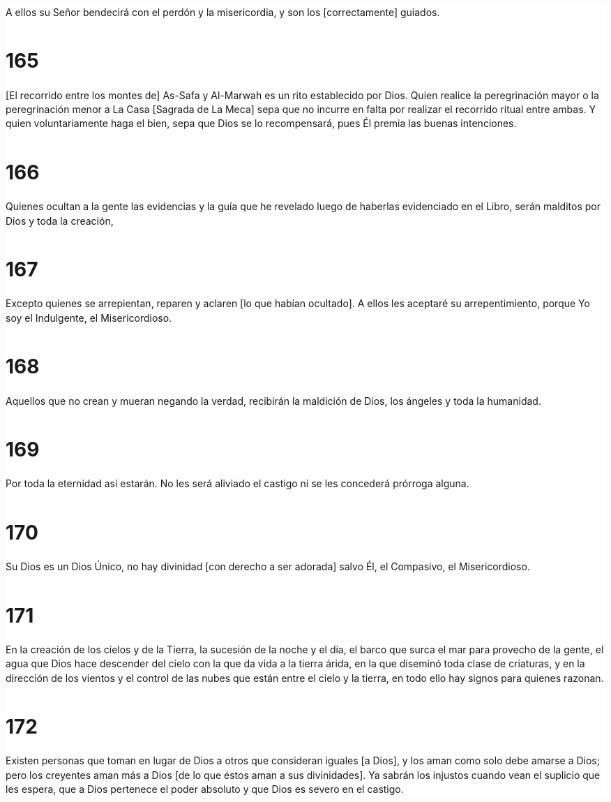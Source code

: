 A ellos su Señor bendecirá con el perdón y la misericordia, y son los \[correctamente\] guiados.

# 165

\[El recorrido entre los montes de\] As-Safa y Al-Marwah es un rito establecido por Dios. Quien realice la peregrinación mayor o la peregrinación menor a La Casa \[Sagrada de La Meca\] sepa que no incurre en falta por realizar el recorrido ritual entre ambas. Y quien voluntariamente haga el bien, sepa que Dios se lo recompensará, pues Él premia las buenas intenciones.

# 166

Quienes ocultan a la gente las evidencias y la guía que he revelado luego de haberlas evidenciado en el Libro, serán malditos por Dios y toda la creación,

# 167

Excepto quienes se arrepientan, reparen y aclaren \[lo que habían ocultado\]. A ellos les aceptaré su arrepentimiento, porque Yo soy el Indulgente, el Misericordioso.

# 168

Aquellos que no crean y mueran negando la verdad, recibirán la maldición de Dios, los ángeles y toda la humanidad.

# 169

Por toda la eternidad así estarán. No les será aliviado el castigo ni se les concederá prórroga alguna.

# 170

Su Dios es un Dios Único, no hay divinidad \[con derecho a ser adorada\] salvo Él, el Compasivo, el Misericordioso.

# 171

En la creación de los cielos y de la Tierra, la sucesión de la noche y el día, el barco que surca el mar para provecho de la gente, el agua que Dios hace descender del cielo con la que da vida a la tierra árida, en la que diseminó toda clase de criaturas, y en la dirección de los vientos y el control de las nubes que están entre el cielo y la tierra, en todo ello hay signos para quienes razonan.

# 172

Existen personas que toman en lugar de Dios a otros que consideran iguales \[a Dios\], y los aman como solo debe amarse a Dios; pero los creyentes aman más a Dios \[de lo que éstos aman a sus divinidades\]. Ya sabrán los injustos cuando vean el suplicio que les espera, que a Dios pertenece el poder absoluto y que Dios es severo en el castigo.
